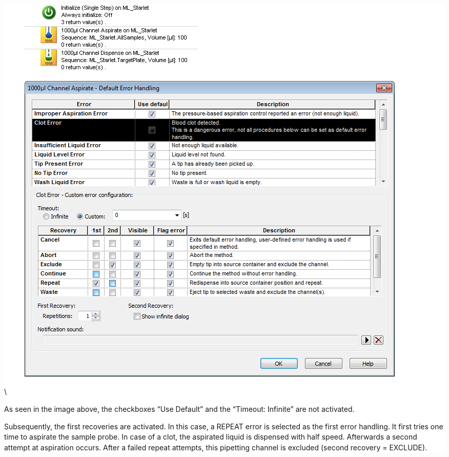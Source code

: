
<div>

<figure><img src="../.gitbook/assets/image (161).png" alt=""><figcaption></figcaption></figure>

 

<figure><img src="../.gitbook/assets/image (162).png" alt=""><figcaption></figcaption></figure>

</div>

\


As seen in the image above, the checkboxes “Use Default” and the “Timeout: Infinite” are not activated.

Subsequently, the first recoveries are activated. In this case, a REPEAT error is selected as the first error handling. It first tries one time to aspirate the sample probe. In case of a clot, the aspirated liquid is dispensed with half speed. Afterwards a second attempt at aspiration occurs. After a failed repeat attempts, this pipetting channel is excluded (second recovery = EXCLUDE).
